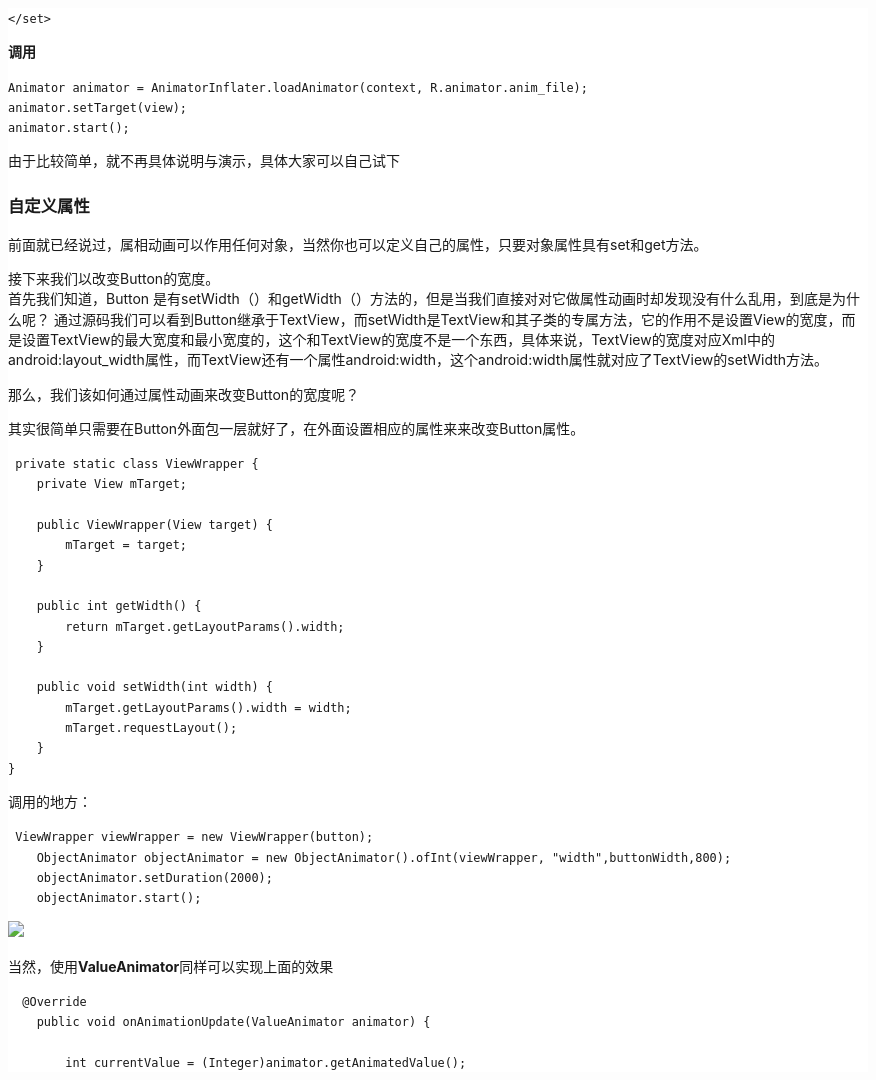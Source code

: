 	</set>  

**调用**

	Animator animator = AnimatorInflater.loadAnimator(context, R.animator.anim_file);  
	animator.setTarget(view);  
	animator.start();  

由于比较简单，就不再具体说明与演示，具体大家可以自己试下


### 自定义属性

前面就已经说过，属相动画可以作用任何对象，当然你也可以定义自己的属性，只要对象属性具有set和get方法。

接下来我们以改变Button的宽度。<br>
首先我们知道，Button 是有setWidth（）和getWidth（）方法的，但是当我们直接对对它做属性动画时却发现没有什么乱用，到底是为什么呢？
通过源码我们可以看到Button继承于TextView，而setWidth是TextView和其子类的专属方法，它的作用不是设置View的宽度，而是设置TextView的最大宽度和最小宽度的，这个和TextView的宽度不是一个东西，具体来说，TextView的宽度对应Xml中的android:layout_width属性，而TextView还有一个属性android:width，这个android:width属性就对应了TextView的setWidth方法。

那么，我们该如何通过属性动画来改变Button的宽度呢？

其实很简单只需要在Button外面包一层就好了，在外面设置相应的属性来来改变Button属性。

     private static class ViewWrapper {
        private View mTarget;

        public ViewWrapper(View target) {
            mTarget = target;
        }

        public int getWidth() {
            return mTarget.getLayoutParams().width;
        }

        public void setWidth(int width) {
            mTarget.getLayoutParams().width = width;
            mTarget.requestLayout();
        }
    }

调用的地方：

     ViewWrapper viewWrapper = new ViewWrapper(button);
        ObjectAnimator objectAnimator = new ObjectAnimator().ofInt(viewWrapper, "width",buttonWidth,800);
        objectAnimator.setDuration(2000);
        objectAnimator.start();



![](http://ww1.sinaimg.cn/large/0060lm7Tgy1fd7k2oy9nug30co02s3zg.gif)

当然，使用**ValueAnimator**同样可以实现上面的效果

      @Override  
        public void onAnimationUpdate(ValueAnimator animator) {  
          
            int currentValue = (Integer)animator.getAnimatedValue();  
 